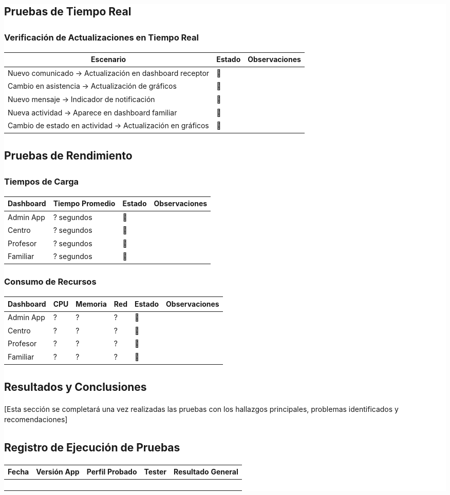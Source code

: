 ## Pruebas de Tiempo Real

### Verificación de Actualizaciones en Tiempo Real

| Escenario | Estado | Observaciones |
|-----------|--------|---------------|
| Nuevo comunicado → Actualización en dashboard receptor | 🔄 | |
| Cambio en asistencia → Actualización de gráficos | 🔄 | |
| Nuevo mensaje → Indicador de notificación | 🔄 | |
| Nueva actividad → Aparece en dashboard familiar | 🔄 | |
| Cambio de estado en actividad → Actualización en gráficos | 🔄 | |

## Pruebas de Rendimiento

### Tiempos de Carga

| Dashboard | Tiempo Promedio | Estado | Observaciones |
|-----------|-----------------|--------|---------------|
| Admin App | ? segundos | 🔄 | |
| Centro | ? segundos | 🔄 | |
| Profesor | ? segundos | 🔄 | |
| Familiar | ? segundos | 🔄 | |

### Consumo de Recursos

| Dashboard | CPU | Memoria | Red | Estado | Observaciones |
|-----------|-----|---------|-----|--------|---------------|
| Admin App | ? | ? | ? | 🔄 | |
| Centro | ? | ? | ? | 🔄 | |
| Profesor | ? | ? | ? | 🔄 | |
| Familiar | ? | ? | ? | 🔄 | |

## Resultados y Conclusiones

[Esta sección se completará una vez realizadas las pruebas con los hallazgos principales, problemas identificados y recomendaciones]

## Registro de Ejecución de Pruebas

| Fecha | Versión App | Perfil Probado | Tester | Resultado General |
|-------|-------------|----------------|--------|-------------------|
| | | | | |
| | | | | |
| | | | | |
| | | | | | 